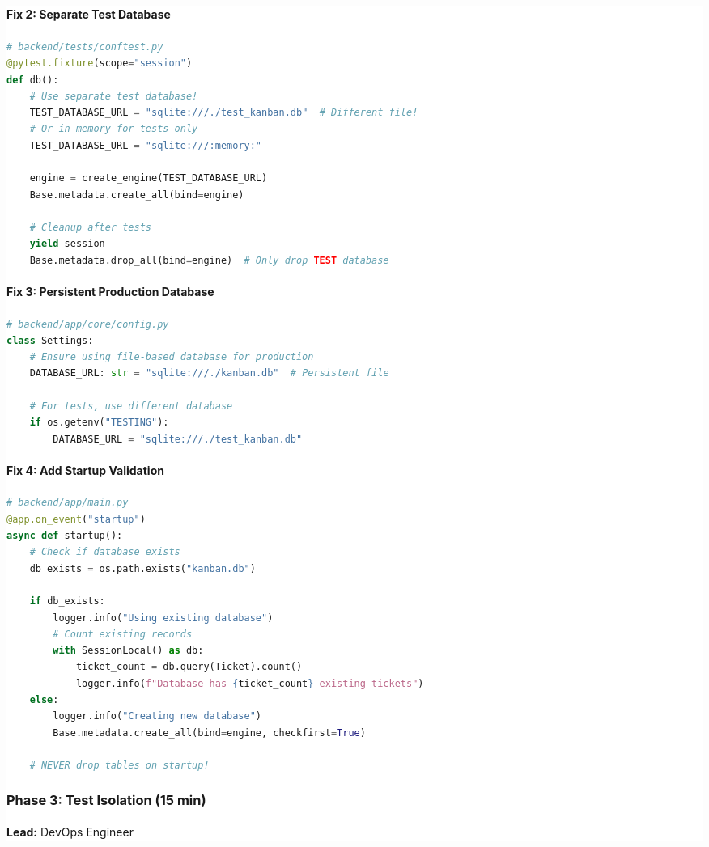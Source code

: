 #### Fix 2: Separate Test Database
```python
# backend/tests/conftest.py
@pytest.fixture(scope="session")
def db():
    # Use separate test database!
    TEST_DATABASE_URL = "sqlite:///./test_kanban.db"  # Different file!
    # Or in-memory for tests only
    TEST_DATABASE_URL = "sqlite:///:memory:"

    engine = create_engine(TEST_DATABASE_URL)
    Base.metadata.create_all(bind=engine)

    # Cleanup after tests
    yield session
    Base.metadata.drop_all(bind=engine)  # Only drop TEST database
```

#### Fix 3: Persistent Production Database
```python
# backend/app/core/config.py
class Settings:
    # Ensure using file-based database for production
    DATABASE_URL: str = "sqlite:///./kanban.db"  # Persistent file

    # For tests, use different database
    if os.getenv("TESTING"):
        DATABASE_URL = "sqlite:///./test_kanban.db"
```

#### Fix 4: Add Startup Validation
```python
# backend/app/main.py
@app.on_event("startup")
async def startup():
    # Check if database exists
    db_exists = os.path.exists("kanban.db")

    if db_exists:
        logger.info("Using existing database")
        # Count existing records
        with SessionLocal() as db:
            ticket_count = db.query(Ticket).count()
            logger.info(f"Database has {ticket_count} existing tickets")
    else:
        logger.info("Creating new database")
        Base.metadata.create_all(bind=engine, checkfirst=True)

    # NEVER drop tables on startup!
```

### Phase 3: Test Isolation (15 min)
**Lead:** DevOps Engineer
